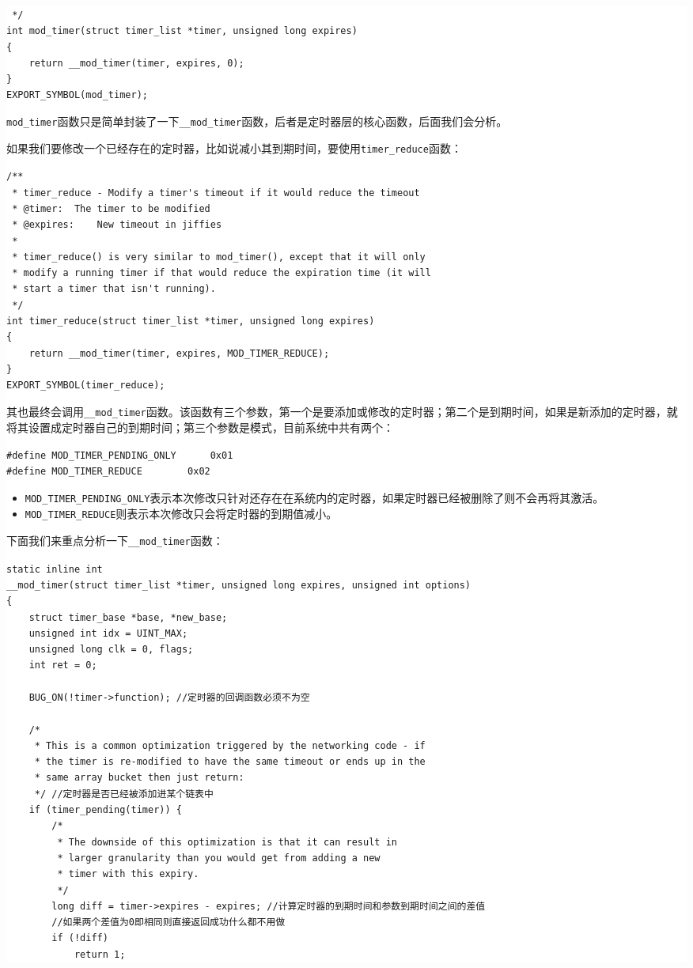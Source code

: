 ```
 */
int mod_timer(struct timer_list *timer, unsigned long expires)
{
	return __mod_timer(timer, expires, 0);
}
EXPORT_SYMBOL(mod_timer);
```

`mod_timer`函数只是简单封装了一下`__mod_timer`函数，后者是定时器层的核心函数，后面我们会分析。

如果我们要修改一个已经存在的定时器，比如说减小其到期时间，要使用`timer_reduce`函数：

```
/**
 * timer_reduce - Modify a timer's timeout if it would reduce the timeout
 * @timer:	The timer to be modified
 * @expires:	New timeout in jiffies
 *
 * timer_reduce() is very similar to mod_timer(), except that it will only
 * modify a running timer if that would reduce the expiration time (it will
 * start a timer that isn't running).
 */
int timer_reduce(struct timer_list *timer, unsigned long expires)
{
	return __mod_timer(timer, expires, MOD_TIMER_REDUCE);
}
EXPORT_SYMBOL(timer_reduce);
```

其也最终会调用`__mod_timer`函数。该函数有三个参数，第一个是要添加或修改的定时器；第二个是到期时间，如果是新添加的定时器，就将其设置成定时器自己的到期时间；第三个参数是模式，目前系统中共有两个：

```
#define MOD_TIMER_PENDING_ONLY		0x01
#define MOD_TIMER_REDUCE		0x02
```

* `MOD_TIMER_PENDING_ONLY`表示本次修改只针对还存在在系统内的定时器，如果定时器已经被删除了则不会再将其激活。
* `MOD_TIMER_REDUCE`则表示本次修改只会将定时器的到期值减小。

下面我们来重点分析一下`__mod_timer`函数：

```
static inline int
__mod_timer(struct timer_list *timer, unsigned long expires, unsigned int options)
{
	struct timer_base *base, *new_base;
	unsigned int idx = UINT_MAX;
	unsigned long clk = 0, flags;
	int ret = 0;

	BUG_ON(!timer->function); //定时器的回调函数必须不为空

	/*
	 * This is a common optimization triggered by the networking code - if
	 * the timer is re-modified to have the same timeout or ends up in the
	 * same array bucket then just return:
	 */ //定时器是否已经被添加进某个链表中
	if (timer_pending(timer)) {
		/*
		 * The downside of this optimization is that it can result in
		 * larger granularity than you would get from adding a new
		 * timer with this expiry.
		 */
		long diff = timer->expires - expires; //计算定时器的到期时间和参数到期时间之间的差值
		//如果两个差值为0即相同则直接返回成功什么都不用做
		if (!diff)
			return 1;
```